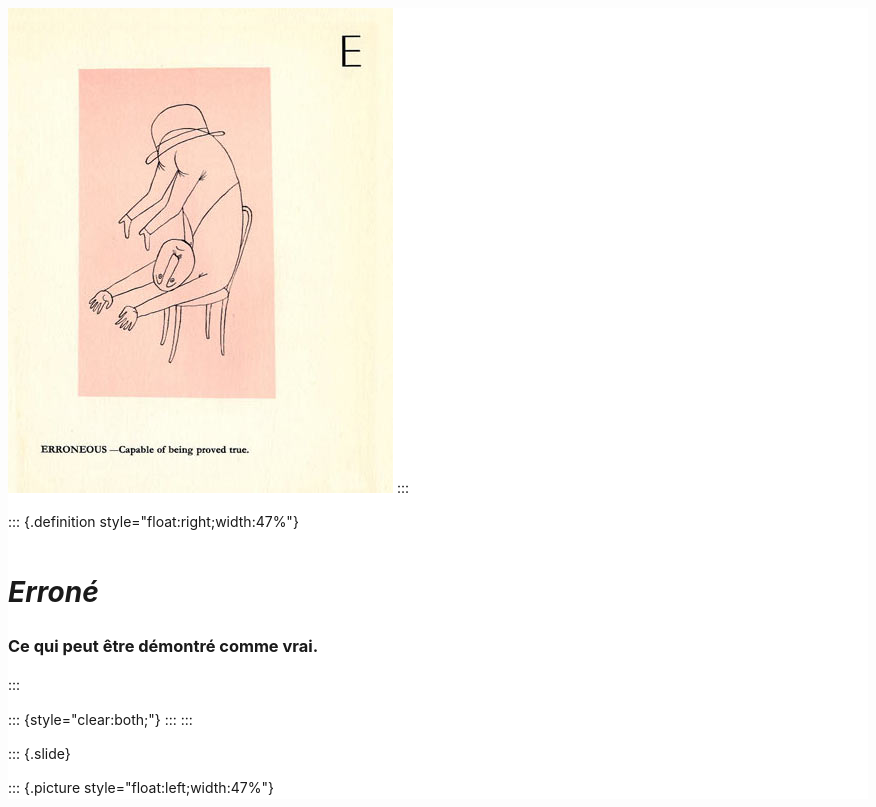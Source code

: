 ![](./figures/GoodCitizen/LetterE.jpg)
:::

::: {.definition style="float:right;width:47%"}
<h1>
<em>Erroné</em>
</h1>
<h3>
Ce qui peut être démontré comme vrai.
</h3>
:::

::: {style="clear:both;"}
:::
:::

::: {.slide}
</br>

::: {.picture style="float:left;width:47%"}